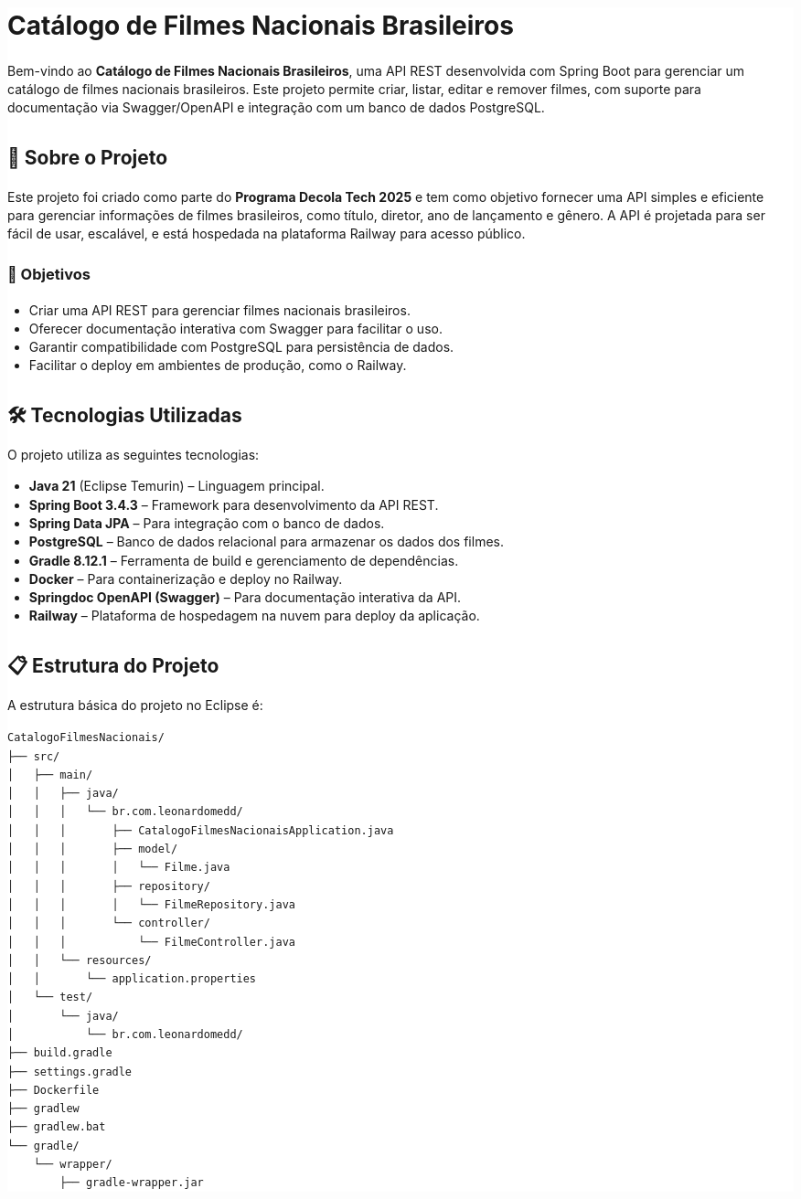 # Catálogo de Filmes Nacionais Brasileiros

Bem-vindo ao **Catálogo de Filmes Nacionais Brasileiros**, uma API REST desenvolvida com Spring Boot para gerenciar um catálogo de filmes nacionais brasileiros. Este projeto permite criar, listar, editar e remover filmes, com suporte para documentação via Swagger/OpenAPI e integração com um banco de dados PostgreSQL.

## 🌟 Sobre o Projeto

Este projeto foi criado como parte do **Programa Decola Tech 2025** e tem como objetivo fornecer uma API simples e eficiente para gerenciar informações de filmes brasileiros, como título, diretor, ano de lançamento e gênero. A API é projetada para ser fácil de usar, escalável, e está hospedada na plataforma Railway para acesso público.

### 🎯 Objetivos
- Criar uma API REST para gerenciar filmes nacionais brasileiros.
- Oferecer documentação interativa com Swagger para facilitar o uso.
- Garantir compatibilidade com PostgreSQL para persistência de dados.
- Facilitar o deploy em ambientes de produção, como o Railway.

## 🛠 Tecnologias Utilizadas

O projeto utiliza as seguintes tecnologias:

- **Java 21** (Eclipse Temurin) – Linguagem principal.
- **Spring Boot 3.4.3** – Framework para desenvolvimento da API REST.
- **Spring Data JPA** – Para integração com o banco de dados.
- **PostgreSQL** – Banco de dados relacional para armazenar os dados dos filmes.
- **Gradle 8.12.1** – Ferramenta de build e gerenciamento de dependências.
- **Docker** – Para containerização e deploy no Railway.
- **Springdoc OpenAPI (Swagger)** – Para documentação interativa da API.
- **Railway** – Plataforma de hospedagem na nuvem para deploy da aplicação.

## 📋 Estrutura do Projeto

A estrutura básica do projeto no Eclipse é:

```
CatalogoFilmesNacionais/
├── src/
│   ├── main/
│   │   ├── java/
│   │   │   └── br.com.leonardomedd/
│   │   │       ├── CatalogoFilmesNacionaisApplication.java
│   │   │       ├── model/
│   │   │       │   └── Filme.java
│   │   │       ├── repository/
│   │   │       │   └── FilmeRepository.java
│   │   │       └── controller/
│   │   │           └── FilmeController.java
│   │   └── resources/
│   │       └── application.properties
│   └── test/
│       └── java/
│           └── br.com.leonardomedd/
├── build.gradle
├── settings.gradle
├── Dockerfile
├── gradlew
├── gradlew.bat
└── gradle/
    └── wrapper/
        ├── gradle-wrapper.jar
```